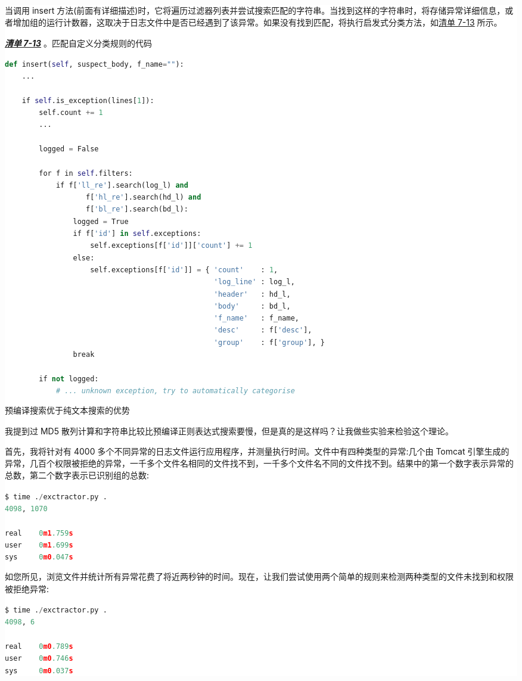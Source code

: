 当调用 insert 方法(前面有详细描述)时，它将遍历过滤器列表并尝试搜索匹配的字符串。当找到这样的字符串时，将存储异常详细信息，或者增加组的运行计数器，这取决于日志文件中是否已经遇到了该异常。如果没有找到匹配，将执行启发式分类方法，如[清单 7-13](#list13) 所示。

[***清单 7-13***](#_list13) 。匹配自定义分类规则的代码

```py
def insert(self, suspect_body, f_name=""):
    ...

    if self.is_exception(lines[1]):
        self.count += 1
        ...

        logged = False

        for f in self.filters:
            if f['ll_re'].search(log_l) and
                   f['hl_re'].search(hd_l) and
                   f['bl_re'].search(bd_l):
                logged = True
                if f['id'] in self.exceptions:
                    self.exceptions[f['id']]['count'] += 1
                else:
                    self.exceptions[f['id']] = { 'count'    : 1,
                                                 'log_line' : log_l,
                                                 'header'   : hd_l,
                                                 'body'     : bd_l,
                                                 'f_name'   : f_name,
                                                 'desc'     : f['desc'],
                                                 'group'    : f['group'], }
                break

        if not logged:
            # ... unknown exception, try to automatically categorise
```

预编译搜索优于纯文本搜索的优势

我提到过 MD5 散列计算和字符串比较比预编译正则表达式搜索要慢，但是真的是这样吗？让我做些实验来检验这个理论。

首先，我将针对有 4000 多个不同异常的日志文件运行应用程序，并测量执行时间。文件中有四种类型的异常:几个由 Tomcat 引擎生成的异常，几百个权限被拒绝的异常，一千多个文件名相同的文件找不到，一千多个文件名不同的文件找不到。结果中的第一个数字表示异常的总数，第二个数字表示已识别组的总数:

```py
$ time ./exctractor.py .
4098, 1070

real    0m1.759s
user    0m1.699s
sys     0m0.047s
```

如您所见，浏览文件并统计所有异常花费了将近两秒钟的时间。现在，让我们尝试使用两个简单的规则来检测两种类型的文件未找到和权限被拒绝异常:

```py
$ time ./exctractor.py .
4098, 6

real    0m0.789s
user    0m0.746s
sys     0m0.037s
```
